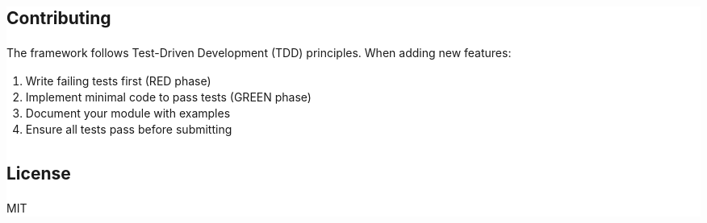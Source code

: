 ## Contributing

The framework follows Test-Driven Development (TDD) principles. When adding new features:

1. Write failing tests first (RED phase)
2. Implement minimal code to pass tests (GREEN phase)
3. Document your module with examples
4. Ensure all tests pass before submitting

## License

MIT